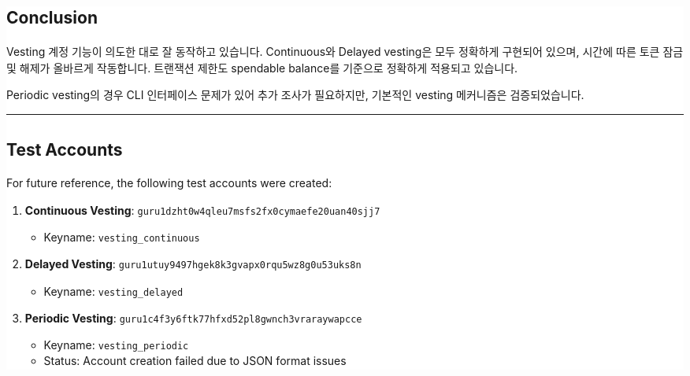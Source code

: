 ## Conclusion

Vesting 계정 기능이 의도한 대로 잘 동작하고 있습니다. Continuous와 Delayed vesting은 모두 정확하게 구현되어 있으며, 시간에 따른 토큰 잠금 및 해제가 올바르게 작동합니다. 트랜잭션 제한도 spendable balance를 기준으로 정확하게 적용되고 있습니다.

Periodic vesting의 경우 CLI 인터페이스 문제가 있어 추가 조사가 필요하지만, 기본적인 vesting 메커니즘은 검증되었습니다.

---

## Test Accounts

For future reference, the following test accounts were created:

1. **Continuous Vesting**: `guru1dzht0w4qleu7msfs2fx0cymaefe20uan40sjj7`
   - Keyname: `vesting_continuous`
   
2. **Delayed Vesting**: `guru1utuy9497hgek8k3gvapx0rqu5wz8g0u53uks8n`
   - Keyname: `vesting_delayed`

3. **Periodic Vesting**: `guru1c4f3y6ftk77hfxd52pl8gwnch3vraraywapcce`
   - Keyname: `vesting_periodic`
   - Status: Account creation failed due to JSON format issues


